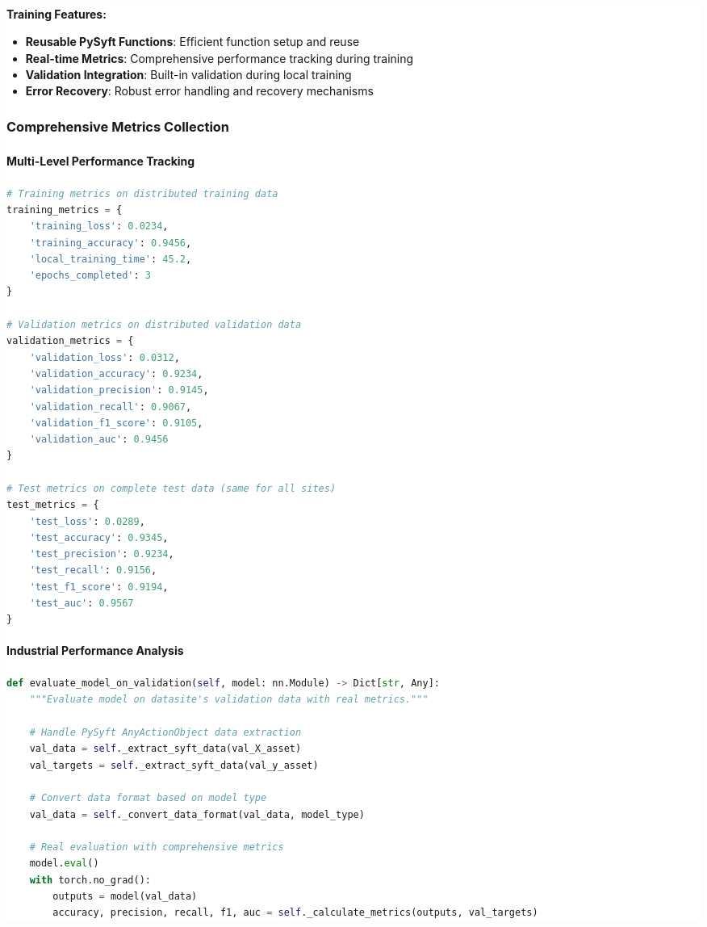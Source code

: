 **Training Features:**
- **Reusable PySyft Functions**: Efficient function setup and reuse
- **Real-time Metrics**: Comprehensive performance tracking during training
- **Validation Integration**: Built-in validation during local training
- **Error Recovery**: Robust error handling and recovery mechanisms

### **Comprehensive Metrics Collection**

#### **Multi-Level Performance Tracking**
```python
# Training metrics on distributed training data
training_metrics = {
    'training_loss': 0.0234,
    'training_accuracy': 0.9456,
    'local_training_time': 45.2,
    'epochs_completed': 3
}

# Validation metrics on distributed validation data
validation_metrics = {
    'validation_loss': 0.0312,
    'validation_accuracy': 0.9234,
    'validation_precision': 0.9145,
    'validation_recall': 0.9067,
    'validation_f1_score': 0.9105,
    'validation_auc': 0.9456
}

# Test metrics on complete test data (same for all sites)
test_metrics = {
    'test_loss': 0.0289,
    'test_accuracy': 0.9345,
    'test_precision': 0.9234,
    'test_recall': 0.9156,
    'test_f1_score': 0.9194,
    'test_auc': 0.9567
}
```

#### **Industrial Performance Analysis**
```python
def evaluate_model_on_validation(self, model: nn.Module) -> Dict[str, Any]:
    """Evaluate model on datasite's validation data with real metrics."""
    
    # Handle PySyft AnyActionObject data extraction
    val_data = self._extract_syft_data(val_X_asset)
    val_targets = self._extract_syft_data(val_y_asset)
    
    # Convert data format based on model type
    val_data = self._convert_data_format(val_data, model_type)
    
    # Real evaluation with comprehensive metrics
    model.eval()
    with torch.no_grad():
        outputs = model(val_data)
        accuracy, precision, recall, f1, auc = self._calculate_metrics(outputs, val_targets)
```
